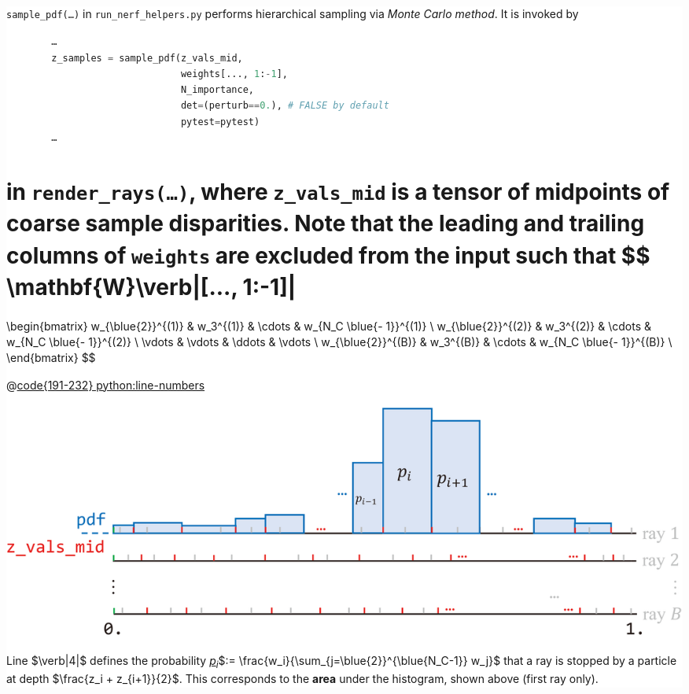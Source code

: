 `sample_pdf(…)` in `run_nerf_helpers.py` performs hierarchical sampling via *Monte Carlo method*. It is invoked by

```python
        …
        z_samples = sample_pdf(z_vals_mid,
                               weights[..., 1:-1],
                               N_importance,
                               det=(perturb==0.), # FALSE by default
                               pytest=pytest)
        …
```

in `render_rays(…)`, where `z_vals_mid` is a tensor of midpoints of coarse sample disparities. Note that the leading and trailing columns of `weights` are excluded from the input such that
$$
\mathbf{W}\verb|[..., 1:-1]|
=
\begin{bmatrix}
w_{\blue{2}}^{(1)} & w_3^{(1)} & \cdots & w_{N_C \blue{- 1}}^{(1)} \\
w_{\blue{2}}^{(2)} & w_3^{(2)} & \cdots & w_{N_C \blue{- 1}}^{(2)} \\
\vdots & \vdots & \ddots & \vdots \\
w_{\blue{2}}^{(B)} & w_3^{(B)} & \cdots & w_{N_C \blue{- 1}}^{(B)} \\
\end{bmatrix}
$$

@[code{191-232} python:line-numbers](./run_nerf_helpers.py)

<img src="./nerf_rendering/pdf.png" alt="PDF" title="copyright © YU Yue">

Line $\verb|4|$ defines the probability [$p_i$](#hit-pdf)$:= \frac{w_i}{\sum_{j=\blue{2}}^{\blue{N_C-1}} w_j}$ that a ray is stopped by a particle at depth $\frac{z_i + z_{i+1}}{2}$. This corresponds to the **area** under the histogram, shown above (first ray only).
